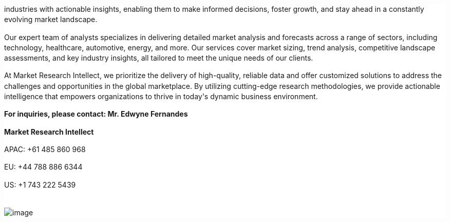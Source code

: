 industries with actionable insights, enabling them to make informed decisions, foster growth, and stay ahead in a constantly evolving market landscape.</p><p>Our expert team of analysts specializes in delivering detailed market analysis and forecasts across a range of sectors, including technology, healthcare, automotive, energy, and more. Our services cover market sizing, trend analysis, competitive landscape assessments, and key industry insights, all tailored to meet the unique needs of our clients.</p><p>At Market Research Intellect, we prioritize the delivery of high-quality, reliable data and offer customized solutions to address the challenges and opportunities in the global marketplace. By utilizing cutting-edge research methodologies, we provide actionable intelligence that empowers organizations to thrive in today's dynamic business environment.</p><p><strong>For inquiries, please contact: Mr. Edwyne Fernandes</strong></p><p><strong>Market Research Intellect</strong></p><p>APAC: +61 485 860 968</p><p>EU: +44 788 886 6344</p><p>US: +1 743 222 5439</p></div><div class="article-main__content" data-test-id="publishing-text-block">&nbsp;</div>
![image](https://github.com/user-attachments/assets/7a8ad88c-de8e-4274-8be1-ebd3a37721fd)
